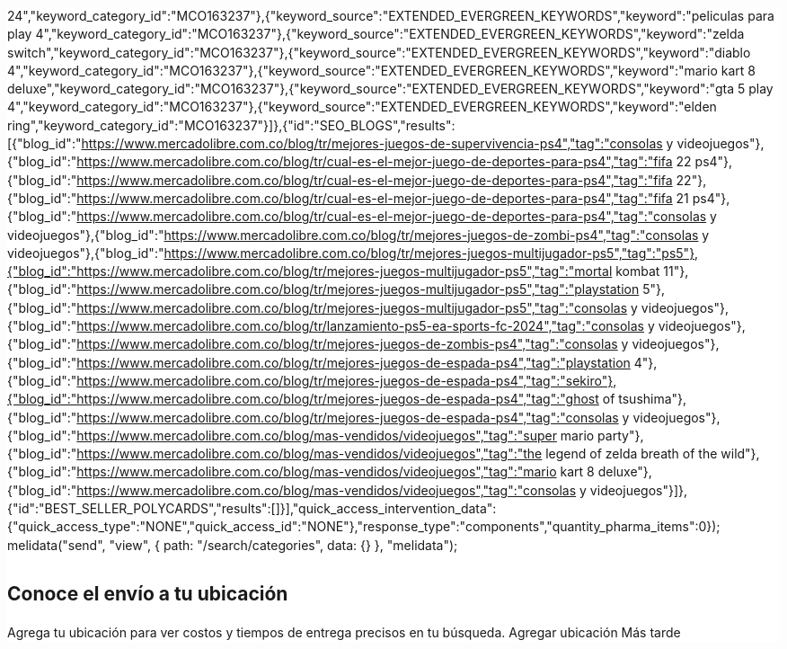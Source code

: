 24","keyword_category_id":"MCO163237"},{"keyword_source":"EXTENDED_EVERGREEN_KEYWORDS","keyword":"peliculas para play 4","keyword_category_id":"MCO163237"},{"keyword_source":"EXTENDED_EVERGREEN_KEYWORDS","keyword":"zelda switch","keyword_category_id":"MCO163237"},{"keyword_source":"EXTENDED_EVERGREEN_KEYWORDS","keyword":"diablo 4","keyword_category_id":"MCO163237"},{"keyword_source":"EXTENDED_EVERGREEN_KEYWORDS","keyword":"mario kart 8 deluxe","keyword_category_id":"MCO163237"},{"keyword_source":"EXTENDED_EVERGREEN_KEYWORDS","keyword":"gta 5 play 4","keyword_category_id":"MCO163237"},{"keyword_source":"EXTENDED_EVERGREEN_KEYWORDS","keyword":"elden ring","keyword_category_id":"MCO163237"}]},{"id":"SEO_BLOGS","results":[{"blog_id":"https://www.mercadolibre.com.co/blog/tr/mejores-juegos-de-supervivencia-ps4","tag":"consolas y videojuegos"},{"blog_id":"https://www.mercadolibre.com.co/blog/tr/cual-es-el-mejor-juego-de-deportes-para-ps4","tag":"fifa 22 ps4"},{"blog_id":"https://www.mercadolibre.com.co/blog/tr/cual-es-el-mejor-juego-de-deportes-para-ps4","tag":"fifa 22"},{"blog_id":"https://www.mercadolibre.com.co/blog/tr/cual-es-el-mejor-juego-de-deportes-para-ps4","tag":"fifa 21 ps4"},{"blog_id":"https://www.mercadolibre.com.co/blog/tr/cual-es-el-mejor-juego-de-deportes-para-ps4","tag":"consolas y videojuegos"},{"blog_id":"https://www.mercadolibre.com.co/blog/tr/mejores-juegos-de-zombi-ps4","tag":"consolas y videojuegos"},{"blog_id":"https://www.mercadolibre.com.co/blog/tr/mejores-juegos-multijugador-ps5","tag":"ps5"},{"blog_id":"https://www.mercadolibre.com.co/blog/tr/mejores-juegos-multijugador-ps5","tag":"mortal kombat 11"},{"blog_id":"https://www.mercadolibre.com.co/blog/tr/mejores-juegos-multijugador-ps5","tag":"playstation 5"},{"blog_id":"https://www.mercadolibre.com.co/blog/tr/mejores-juegos-multijugador-ps5","tag":"consolas y videojuegos"},{"blog_id":"https://www.mercadolibre.com.co/blog/tr/lanzamiento-ps5-ea-sports-fc-2024","tag":"consolas y videojuegos"},{"blog_id":"https://www.mercadolibre.com.co/blog/tr/mejores-juegos-de-zombis-ps4","tag":"consolas y videojuegos"},{"blog_id":"https://www.mercadolibre.com.co/blog/tr/mejores-juegos-de-espada-ps4","tag":"playstation 4"},{"blog_id":"https://www.mercadolibre.com.co/blog/tr/mejores-juegos-de-espada-ps4","tag":"sekiro"},{"blog_id":"https://www.mercadolibre.com.co/blog/tr/mejores-juegos-de-espada-ps4","tag":"ghost of tsushima"},{"blog_id":"https://www.mercadolibre.com.co/blog/tr/mejores-juegos-de-espada-ps4","tag":"consolas y videojuegos"},{"blog_id":"https://www.mercadolibre.com.co/blog/mas-vendidos/videojuegos","tag":"super mario party"},{"blog_id":"https://www.mercadolibre.com.co/blog/mas-vendidos/videojuegos","tag":"the legend of zelda breath of the wild"},{"blog_id":"https://www.mercadolibre.com.co/blog/mas-vendidos/videojuegos","tag":"mario kart 8 deluxe"},{"blog_id":"https://www.mercadolibre.com.co/blog/mas-vendidos/videojuegos","tag":"consolas y videojuegos"}]},{"id":"BEST_SELLER_POLYCARDS","results":[]}],"quick_access_intervention_data":{"quick_access_type":"NONE","quick_access_id":"NONE"},"response_type":"components","quantity_pharma_items":0}); melidata("send", "view", { path: "/search/categories", data: {} }, "melidata"); 
## Conoce el envío a tu ubicación
Agrega tu ubicación para ver costos y tiempos de entrega precisos en tu búsqueda.
Agregar ubicación  Más tarde 

